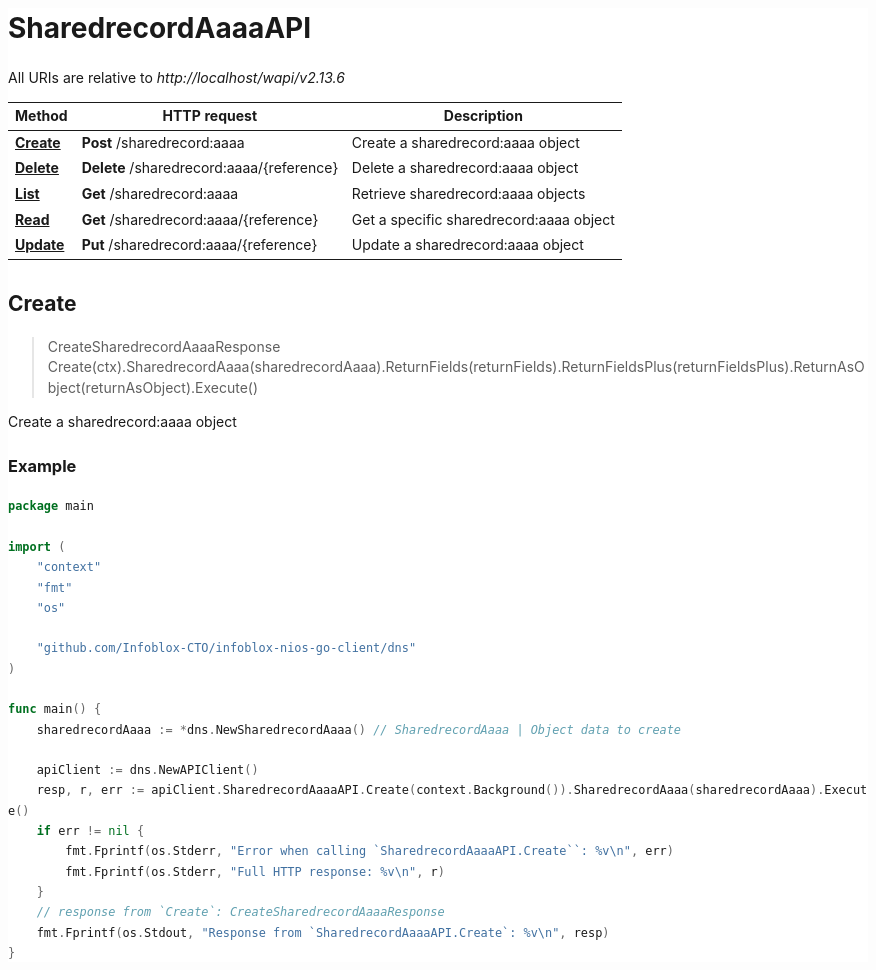 # SharedrecordAaaaAPI

All URIs are relative to *http://localhost/wapi/v2.13.6*

Method | HTTP request | Description
------------- | ------------- | -------------
[**Create**](SharedrecordAaaaAPI.md#Create) | **Post** /sharedrecord:aaaa | Create a sharedrecord:aaaa object
[**Delete**](SharedrecordAaaaAPI.md#Delete) | **Delete** /sharedrecord:aaaa/{reference} | Delete a sharedrecord:aaaa object
[**List**](SharedrecordAaaaAPI.md#List) | **Get** /sharedrecord:aaaa | Retrieve sharedrecord:aaaa objects
[**Read**](SharedrecordAaaaAPI.md#Read) | **Get** /sharedrecord:aaaa/{reference} | Get a specific sharedrecord:aaaa object
[**Update**](SharedrecordAaaaAPI.md#Update) | **Put** /sharedrecord:aaaa/{reference} | Update a sharedrecord:aaaa object



## Create

> CreateSharedrecordAaaaResponse Create(ctx).SharedrecordAaaa(sharedrecordAaaa).ReturnFields(returnFields).ReturnFieldsPlus(returnFieldsPlus).ReturnAsObject(returnAsObject).Execute()

Create a sharedrecord:aaaa object



### Example

```go
package main

import (
	"context"
	"fmt"
	"os"

	"github.com/Infoblox-CTO/infoblox-nios-go-client/dns"
)

func main() {
	sharedrecordAaaa := *dns.NewSharedrecordAaaa() // SharedrecordAaaa | Object data to create

	apiClient := dns.NewAPIClient()
	resp, r, err := apiClient.SharedrecordAaaaAPI.Create(context.Background()).SharedrecordAaaa(sharedrecordAaaa).Execute()
	if err != nil {
		fmt.Fprintf(os.Stderr, "Error when calling `SharedrecordAaaaAPI.Create``: %v\n", err)
		fmt.Fprintf(os.Stderr, "Full HTTP response: %v\n", r)
	}
	// response from `Create`: CreateSharedrecordAaaaResponse
	fmt.Fprintf(os.Stdout, "Response from `SharedrecordAaaaAPI.Create`: %v\n", resp)
}
```

